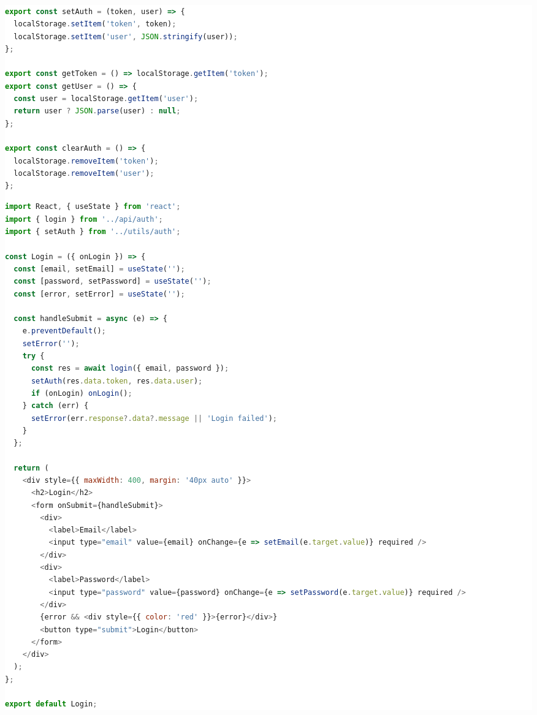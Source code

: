 ```javascript
export const setAuth = (token, user) => {
  localStorage.setItem('token', token);
  localStorage.setItem('user', JSON.stringify(user));
};

export const getToken = () => localStorage.getItem('token');
export const getUser = () => {
  const user = localStorage.getItem('user');
  return user ? JSON.parse(user) : null;
};

export const clearAuth = () => {
  localStorage.removeItem('token');
  localStorage.removeItem('user');
};

```

```javascript
import React, { useState } from 'react';
import { login } from '../api/auth';
import { setAuth } from '../utils/auth';

const Login = ({ onLogin }) => {
  const [email, setEmail] = useState('');
  const [password, setPassword] = useState('');
  const [error, setError] = useState('');

  const handleSubmit = async (e) => {
    e.preventDefault();
    setError('');
    try {
      const res = await login({ email, password });
      setAuth(res.data.token, res.data.user);
      if (onLogin) onLogin();
    } catch (err) {
      setError(err.response?.data?.message || 'Login failed');
    }
  };

  return (
    <div style={{ maxWidth: 400, margin: '40px auto' }}>
      <h2>Login</h2>
      <form onSubmit={handleSubmit}>
        <div>
          <label>Email</label>
          <input type="email" value={email} onChange={e => setEmail(e.target.value)} required />
        </div>
        <div>
          <label>Password</label>
          <input type="password" value={password} onChange={e => setPassword(e.target.value)} required />
        </div>
        {error && <div style={{ color: 'red' }}>{error}</div>}
        <button type="submit">Login</button>
      </form>
    </div>
  );
};

export default Login;

```
